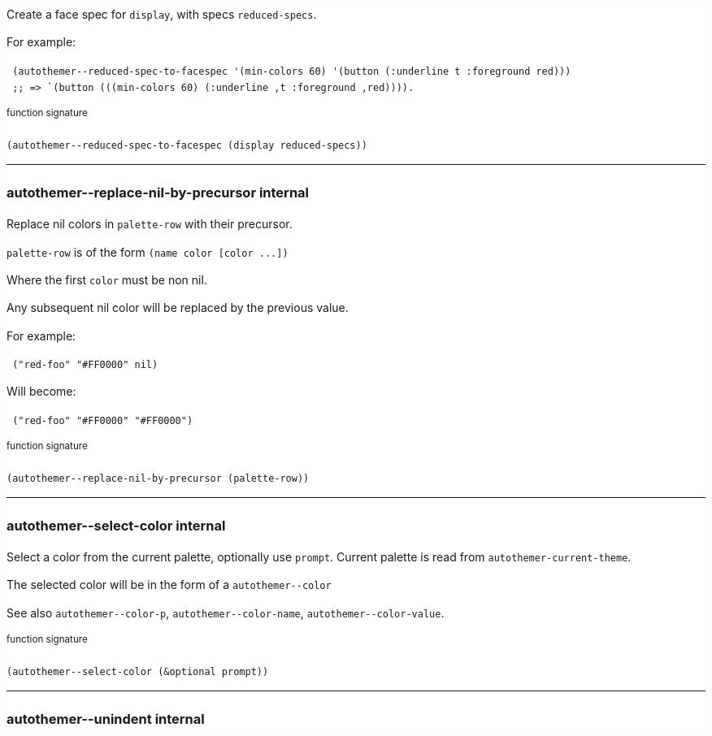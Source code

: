 Create a face spec for `display`, with specs `reduced-specs`.

For example:

     (autothemer--reduced-spec-to-facespec '(min-colors 60) '(button (:underline t :foreground red)))
     ;; => `(button (((min-colors 60) (:underline ,t :foreground ,red)))).

<sup>function signature</sup>
```lisp
(autothemer--reduced-spec-to-facespec (display reduced-specs))
```

- - -

### <a id="autothemer--replace-nil-by-precursor--palette-row" aria-hidden="true"></a>autothemer--replace-nil-by-precursor internal

Replace nil colors in `palette-row` with their precursor.

`palette-row` is of the form `(name color [color ...])`

Where  the first `color` must be non nil.

Any subsequent nil color will be replaced by the previous value.

For example:

     ("red-foo" "#FF0000" nil)

Will become:

     ("red-foo" "#FF0000" "#FF0000")

<sup>function signature</sup>
```lisp
(autothemer--replace-nil-by-precursor (palette-row))
```

- - -

### <a id="autothemer--select-color---prompt" aria-hidden="true"></a>autothemer--select-color internal

Select a color from the current palette, optionally use `prompt`.
Current palette is read from `autothemer-current-theme`.

The selected color will be in the form of a `autothemer--color`

See also `autothemer--color-p`,
         `autothemer--color-name`,
         `autothemer--color-value`.

<sup>function signature</sup>
```lisp
(autothemer--select-color (&optional prompt))
```

- - -

### <a id="autothemer--unindent--s" aria-hidden="true"></a>autothemer--unindent internal
